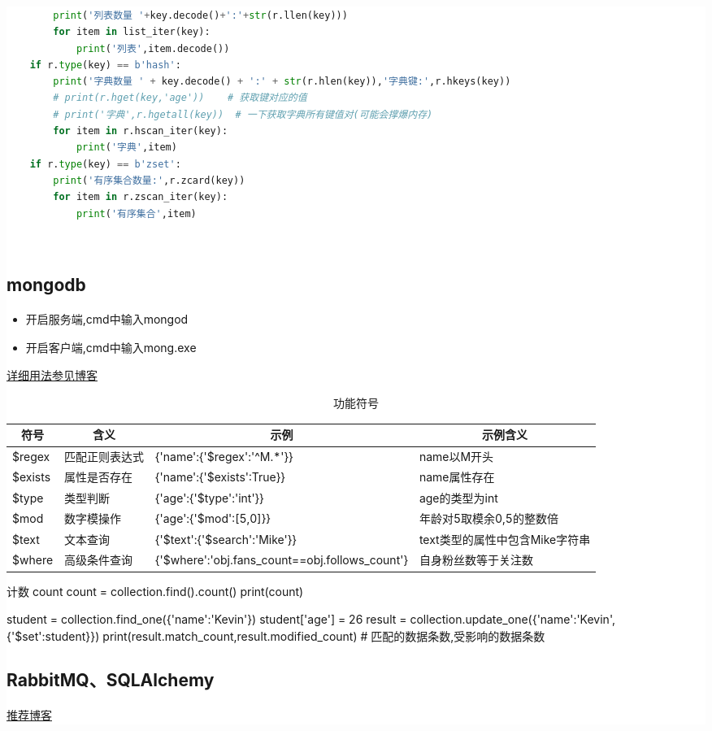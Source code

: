 ````python
        print('列表数量 '+key.decode()+':'+str(r.llen(key)))
        for item in list_iter(key):
            print('列表',item.decode())
    if r.type(key) == b'hash':
        print('字典数量 ' + key.decode() + ':' + str(r.hlen(key)),'字典键:',r.hkeys(key))
        # print(r.hget(key,'age'))    # 获取键对应的值
        # print('字典',r.hgetall(key))  # 一下获取字典所有键值对(可能会撑爆内存)
        for item in r.hscan_iter(key):
            print('字典',item)
    if r.type(key) == b'zset':
        print('有序集合数量:',r.zcard(key))
        for item in r.zscan_iter(key):
            print('有序集合',item)

````



​	

## mongodb
- 开启服务端,cmd中输入mongod

- 开启客户端,cmd中输入mong.exe

[详细用法参见博客](https://www.cnblogs.com/perfey/p/10038551.html)

   <center>功能符号</center>

| 符号    | 含义           | 示例                                           | 示例含义                       |
| ------- | -------------- | ---------------------------------------------- | ------------------------------ |
| $regex  | 匹配正则表达式 | {'name':{'$regex':'^M.*'}}                     | name以M开头                    |
| $exists | 属性是否存在   | {'name':{'$exists':True}}                      | name属性存在                   |
| $type   | 类型判断       | {'age':{'$type':'int'}}                        | age的类型为int                 |
| $mod    | 数字模操作     | {'age':{'$mod':[5,0]}}                         | 年龄对5取模余0,5的整数倍       |
| $text   | 文本查询       | {'$text':{'$search':'Mike'}}                   | text类型的属性中包含Mike字符串 |
| $where  | 高级条件查询   | {'$where':'obj.fans_count==obj.follows_count'} | 自身粉丝数等于关注数           |
计数	count
count = collection.find().count()
print(count)

student = collection.find_one({'name':'Kevin'})
student['age'] = 26
result = collection.update_one({'name':'Kevin',{'$set':student}})
print(result.match_count,result.modified_count) # 匹配的数据条数,受影响的数据条数

## RabbitMQ、SQLAlchemy

[推荐博客](https://www.cnblogs.com/wupeiqi/articles/5132791.html)
